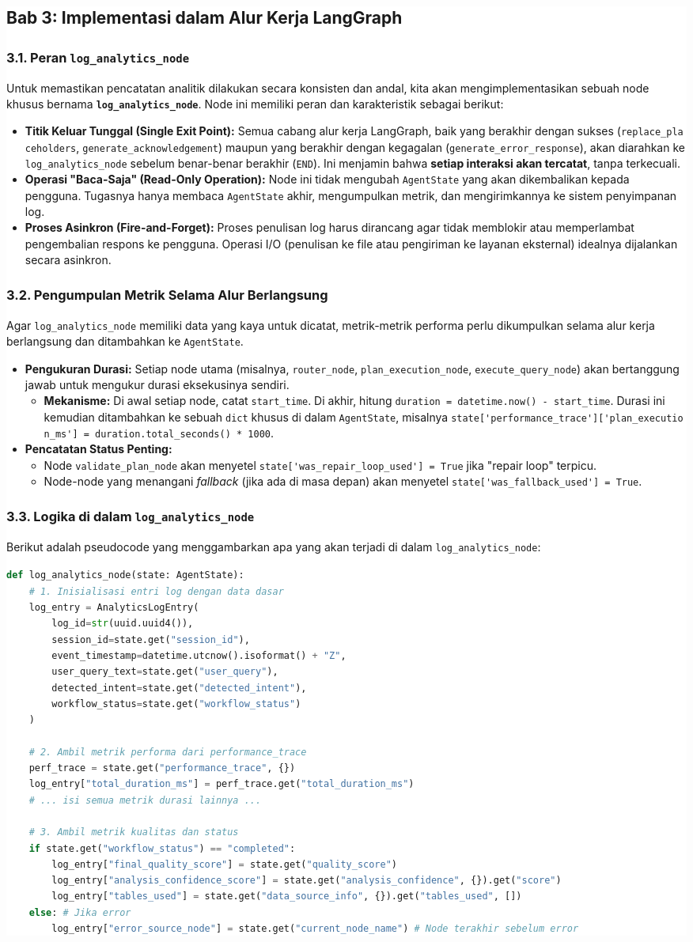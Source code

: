 
## **Bab 3: Implementasi dalam Alur Kerja LangGraph**

### **3.1. Peran `log_analytics_node`**

Untuk memastikan pencatatan analitik dilakukan secara konsisten dan andal, kita akan mengimplementasikan sebuah node khusus bernama **`log_analytics_node`**. Node ini memiliki peran dan karakteristik sebagai berikut:

*   **Titik Keluar Tunggal (Single Exit Point):** Semua cabang alur kerja LangGraph, baik yang berakhir dengan sukses (`replace_placeholders`, `generate_acknowledgement`) maupun yang berakhir dengan kegagalan (`generate_error_response`), akan diarahkan ke `log_analytics_node` sebelum benar-benar berakhir (`END`). Ini menjamin bahwa **setiap interaksi akan tercatat**, tanpa terkecuali.
*   **Operasi "Baca-Saja" (Read-Only Operation):** Node ini tidak mengubah `AgentState` yang akan dikembalikan kepada pengguna. Tugasnya hanya membaca `AgentState` akhir, mengumpulkan metrik, dan mengirimkannya ke sistem penyimpanan log.
*   **Proses Asinkron (Fire-and-Forget):** Proses penulisan log harus dirancang agar tidak memblokir atau memperlambat pengembalian respons ke pengguna. Operasi I/O (penulisan ke file atau pengiriman ke layanan eksternal) idealnya dijalankan secara asinkron.

### **3.2. Pengumpulan Metrik Selama Alur Berlangsung**

Agar `log_analytics_node` memiliki data yang kaya untuk dicatat, metrik-metrik performa perlu dikumpulkan selama alur kerja berlangsung dan ditambahkan ke `AgentState`.

*   **Pengukuran Durasi:** Setiap node utama (misalnya, `router_node`, `plan_execution_node`, `execute_query_node`) akan bertanggung jawab untuk mengukur durasi eksekusinya sendiri.
    *   **Mekanisme:** Di awal setiap node, catat `start_time`. Di akhir, hitung `duration = datetime.now() - start_time`. Durasi ini kemudian ditambahkan ke sebuah `dict` khusus di dalam `AgentState`, misalnya `state['performance_trace']['plan_execution_ms'] = duration.total_seconds() * 1000`.
*   **Pencatatan Status Penting:**
    *   Node `validate_plan_node` akan menyetel `state['was_repair_loop_used'] = True` jika "repair loop" terpicu.
    *   Node-node yang menangani *fallback* (jika ada di masa depan) akan menyetel `state['was_fallback_used'] = True`.

### **3.3. Logika di dalam `log_analytics_node`**

Berikut adalah pseudocode yang menggambarkan apa yang akan terjadi di dalam `log_analytics_node`:

```python
def log_analytics_node(state: AgentState):
    # 1. Inisialisasi entri log dengan data dasar
    log_entry = AnalyticsLogEntry(
        log_id=str(uuid.uuid4()),
        session_id=state.get("session_id"),
        event_timestamp=datetime.utcnow().isoformat() + "Z",
        user_query_text=state.get("user_query"),
        detected_intent=state.get("detected_intent"),
        workflow_status=state.get("workflow_status")
    )

    # 2. Ambil metrik performa dari performance_trace
    perf_trace = state.get("performance_trace", {})
    log_entry["total_duration_ms"] = perf_trace.get("total_duration_ms")
    # ... isi semua metrik durasi lainnya ...

    # 3. Ambil metrik kualitas dan status
    if state.get("workflow_status") == "completed":
        log_entry["final_quality_score"] = state.get("quality_score")
        log_entry["analysis_confidence_score"] = state.get("analysis_confidence", {}).get("score")
        log_entry["tables_used"] = state.get("data_source_info", {}).get("tables_used", [])
    else: # Jika error
        log_entry["error_source_node"] = state.get("current_node_name") # Node terakhir sebelum error
```